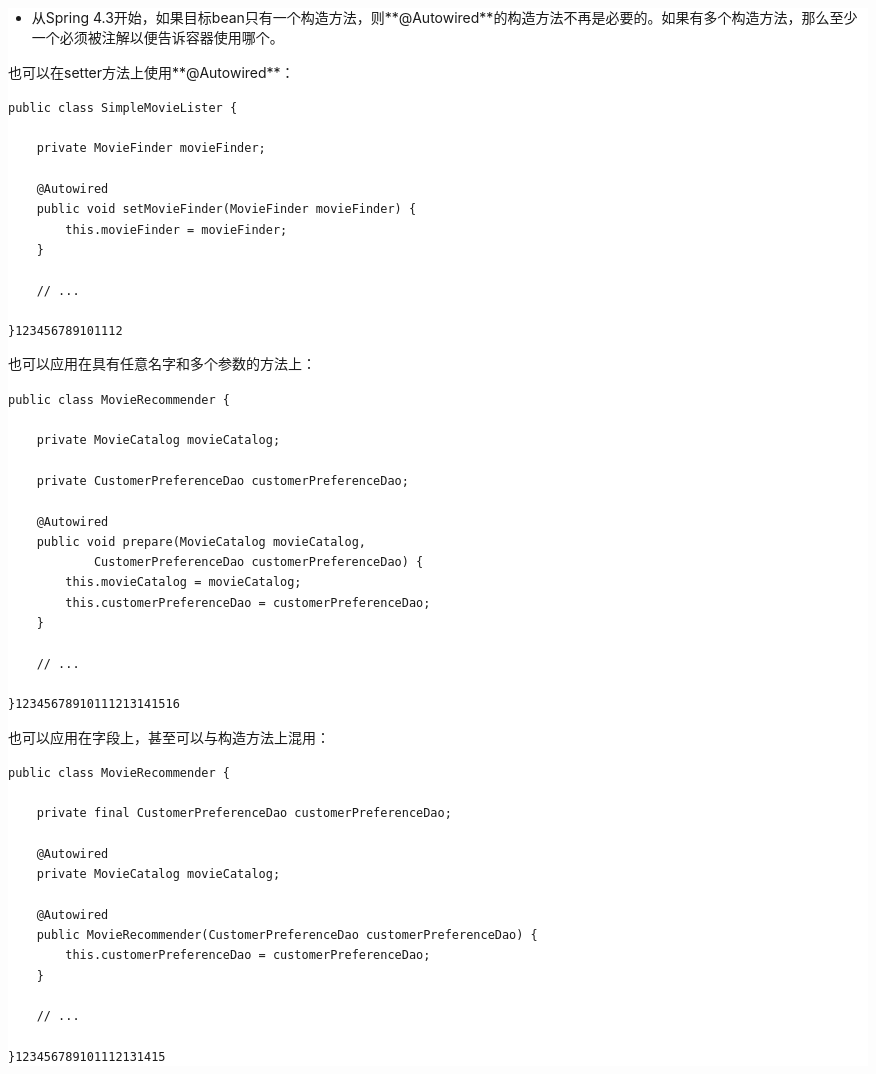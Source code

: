 - 从Spring 4.3开始，如果目标bean只有一个构造方法，则**@Autowired**的构造方法不再是必要的。如果有多个构造方法，那么至少一个必须被注解以便告诉容器使用哪个。

也可以在setter方法上使用**@Autowired**：

```
public class SimpleMovieLister {

    private MovieFinder movieFinder;

    @Autowired
    public void setMovieFinder(MovieFinder movieFinder) {
        this.movieFinder = movieFinder;
    }

    // ...

}123456789101112
```

也可以应用在具有任意名字和多个参数的方法上：

```
public class MovieRecommender {

    private MovieCatalog movieCatalog;

    private CustomerPreferenceDao customerPreferenceDao;

    @Autowired
    public void prepare(MovieCatalog movieCatalog,
            CustomerPreferenceDao customerPreferenceDao) {
        this.movieCatalog = movieCatalog;
        this.customerPreferenceDao = customerPreferenceDao;
    }

    // ...

}12345678910111213141516
```

也可以应用在字段上，甚至可以与构造方法上混用：

```
public class MovieRecommender {

    private final CustomerPreferenceDao customerPreferenceDao;

    @Autowired
    private MovieCatalog movieCatalog;

    @Autowired
    public MovieRecommender(CustomerPreferenceDao customerPreferenceDao) {
        this.customerPreferenceDao = customerPreferenceDao;
    }

    // ...

}123456789101112131415
```
